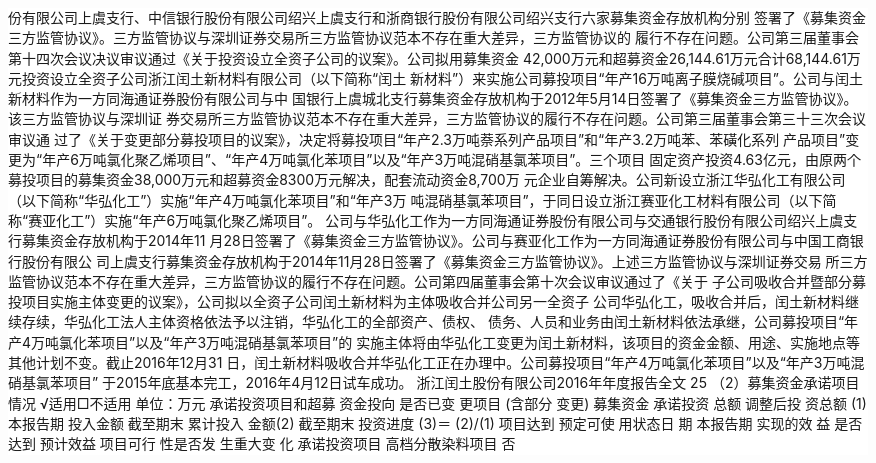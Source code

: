 份有限公司上虞支行、中信银行股份有限公司绍兴上虞支行和浙商银行股份有限公司绍兴支行六家募集资金存放机构分别
签署了《募集资金三方监管协议》。三方监管协议与深圳证券交易所三方监管协议范本不存在重大差异，三方监管协议的
履行不存在问题。公司第三届董事会第十四次会议决议审议通过《关于投资设立全资子公司的议案》。公司拟用募集资金
42,000万元和超募资金26,144.61万元合计68,144.61万元投资设立全资子公司浙江闰土新材料有限公司（以下简称“闰土
新材料”）来实施公司募投项目“年产16万吨离子膜烧碱项目”。公司与闰土新材料作为一方同海通证券股份有限公司与中
国银行上虞城北支行募集资金存放机构于2012年5月14日签署了《募集资金三方监管协议》。该三方监管协议与深圳证
券交易所三方监管协议范本不存在重大差异，三方监管协议的履行不存在问题。公司第三届董事会第三十三次会议审议通
过了《关于变更部分募投项目的议案》，决定将募投项目“年产2.3万吨萘系列产品项目”和“年产3.2万吨苯、苯磺化系列
产品项目”变更为“年产6万吨氯化聚乙烯项目”、“年产4万吨氯化苯项目”以及“年产3万吨混硝基氯苯项目”。三个项目
固定资产投资4.63亿元，由原两个募投项目的募集资金38,000万元和超募资金8300万元解决，配套流动资金8,700万
元企业自筹解决。公司新设立浙江华弘化工有限公司（以下简称“华弘化工”）实施“年产4万吨氯化苯项目”和“年产3万
吨混硝基氯苯项目”，于同日设立浙江赛亚化工材料有限公司（以下简称“赛亚化工”）实施“年产6万吨氯化聚乙烯项目”。
公司与华弘化工作为一方同海通证券股份有限公司与交通银行股份有限公司绍兴上虞支行募集资金存放机构于2014年11
月28日签署了《募集资金三方监管协议》。公司与赛亚化工作为一方同海通证券股份有限公司与中国工商银行股份有限公
司上虞支行募集资金存放机构于2014年11月28日签署了《募集资金三方监管协议》。上述三方监管协议与深圳证券交易
所三方监管协议范本不存在重大差异，三方监管协议的履行不存在问题。公司第四届董事会第十次会议审议通过了《关于
子公司吸收合并暨部分募投项目实施主体变更的议案》，公司拟以全资子公司闰土新材料为主体吸收合并公司另一全资子
公司华弘化工，吸收合并后，闰土新材料继续存续，华弘化工法人主体资格依法予以注销，华弘化工的全部资产、债权、
债务、人员和业务由闰土新材料依法承继，公司募投项目“年产4万吨氯化苯项目”以及“年产3万吨混硝基氯苯项目”的
实施主体将由华弘化工变更为闰土新材料，该项目的资金金额、用途、实施地点等其他计划不变。截止2016年12月31
日，闰土新材料吸收合并华弘化工正在办理中。公司募投项目“年产4万吨氯化苯项目”以及“年产3万吨混硝基氯苯项目”
于2015年底基本完工，2016年4月12日试车成功。
浙江闰土股份有限公司2016年年度报告全文
25
（2）募集资金承诺项目情况
√适用□不适用
单位：万元
承诺投资项目和超募
资金投向
是否已变
更项目
(含部分
变更)
募集资金
承诺投资
总额
调整后投
资总额
(1)
本报告期
投入金额
截至期末
累计投入
金额(2)
截至期末
投资进度
(3)＝
(2)/(1)
项目达到
预定可使
用状态日
期
本报告期
实现的效
益
是否达到
预计效益
项目可行
性是否发
生重大变
化
承诺投资项目
高档分散染料项目
否